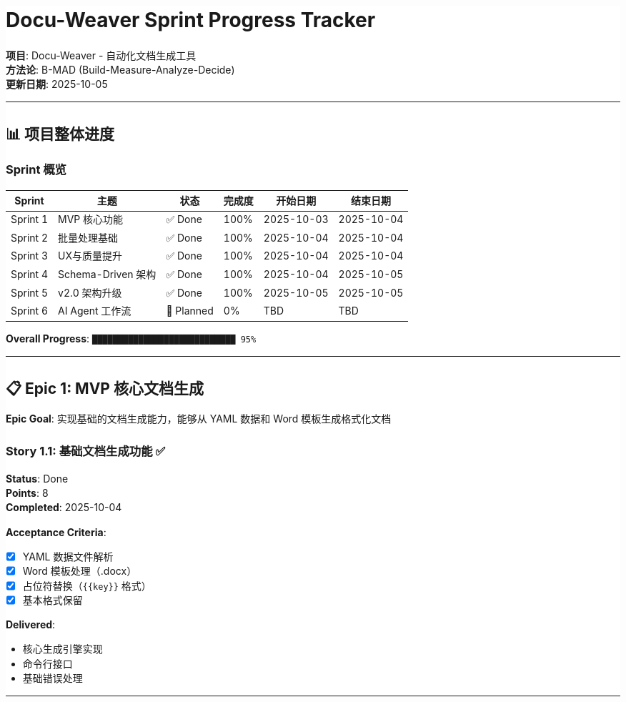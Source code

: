# Docu-Weaver Sprint Progress Tracker

**项目**: Docu-Weaver - 自动化文档生成工具  
**方法论**: B-MAD (Build-Measure-Analyze-Decide)  
**更新日期**: 2025-10-05

---

## 📊 项目整体进度

### Sprint 概览

| Sprint | 主题 | 状态 | 完成度 | 开始日期 | 结束日期 |
|--------|------|------|---------|----------|----------|
| Sprint 1 | MVP 核心功能 | ✅ Done | 100% | 2025-10-03 | 2025-10-04 |
| Sprint 2 | 批量处理基础 | ✅ Done | 100% | 2025-10-04 | 2025-10-04 |
| Sprint 3 | UX与质量提升 | ✅ Done | 100% | 2025-10-04 | 2025-10-04 |
| Sprint 4 | Schema-Driven 架构 | ✅ Done | 100% | 2025-10-04 | 2025-10-05 |
| Sprint 5 | v2.0 架构升级 | ✅ Done | 100% | 2025-10-05 | 2025-10-05 |
| Sprint 6 | AI Agent 工作流 | 📅 Planned | 0% | TBD | TBD |

**Overall Progress**: `████████████████████████████ 95%`

---

## 📋 Epic 1: MVP 核心文档生成

**Epic Goal**: 实现基础的文档生成能力，能够从 YAML 数据和 Word 模板生成格式化文档

### Story 1.1: 基础文档生成功能 ✅
**Status**: Done  
**Points**: 8  
**Completed**: 2025-10-04

**Acceptance Criteria**:
- [x] YAML 数据文件解析
- [x] Word 模板处理（.docx）
- [x] 占位符替换（`{{key}}` 格式）
- [x] 基本格式保留

**Delivered**:
- 核心生成引擎实现
- 命令行接口
- 基础错误处理

---
